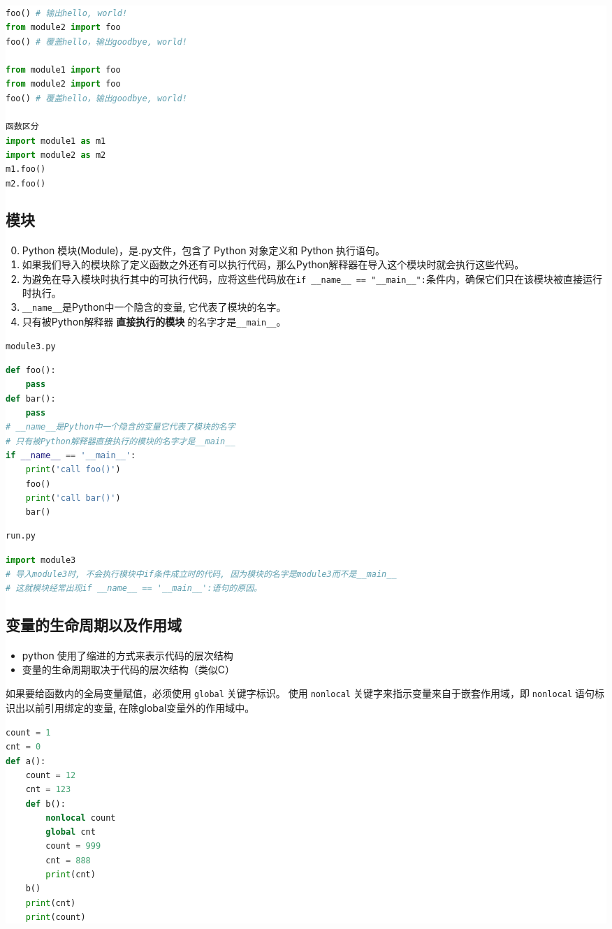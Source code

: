 ```py
foo() # 输出hello, world!
from module2 import foo
foo() # 覆盖hello，输出goodbye, world!

from module1 import foo
from module2 import foo
foo() # 覆盖hello，输出goodbye, world!

函数区分
import module1 as m1
import module2 as m2
m1.foo()
m2.foo()
```
## 模块

0. Python 模块(Module)，是.py文件，包含了 Python 对象定义和 Python 执行语句。
1. 如果我们导入的模块除了定义函数之外还有可以执行代码，那么Python解释器在导入这个模块时就会执行这些代码。
2. 为避免在导入模块时执行其中的可执行代码，应将这些代码放在`if __name__ == "__main__":`条件内，确保它们只在该模块被直接运行时执行。
3. `__name__`是Python中一个隐含的变量, 它代表了模块的名字。
4. 只有被Python解释器 __直接执行的模块__ 的名字才是`__main__`。

`module3.py`
```py
def foo():
    pass
def bar():
    pass
# __name__是Python中一个隐含的变量它代表了模块的名字
# 只有被Python解释器直接执行的模块的名字才是__main__
if __name__ == '__main__':
    print('call foo()')
    foo()
    print('call bar()')
    bar()
```
`run.py`
```py
import module3
# 导入module3时, 不会执行模块中if条件成立时的代码, 因为模块的名字是module3而不是__main__
# 这就模块经常出现if __name__ == '__main__':语句的原因。
```
## 变量的生命周期以及作用域  
* python 使用了缩进的方式来表示代码的层次结构
* 变量的生命周期取决于代码的层次结构（类似C）

如果要给函数内的全局变量赋值，必须使用 `global` 关键字标识。
使用 `nonlocal` 关键字来指示变量来自于嵌套作用域，即 `nonlocal` 语句标识出以前引用绑定的变量, 在除global变量外的作用域中。

```py
count = 1
cnt = 0
def a():
    count = 12
    cnt = 123  
    def b():
        nonlocal count
        global cnt
        count = 999
        cnt = 888
        print(cnt)
    b()
    print(cnt)
    print(count)
```